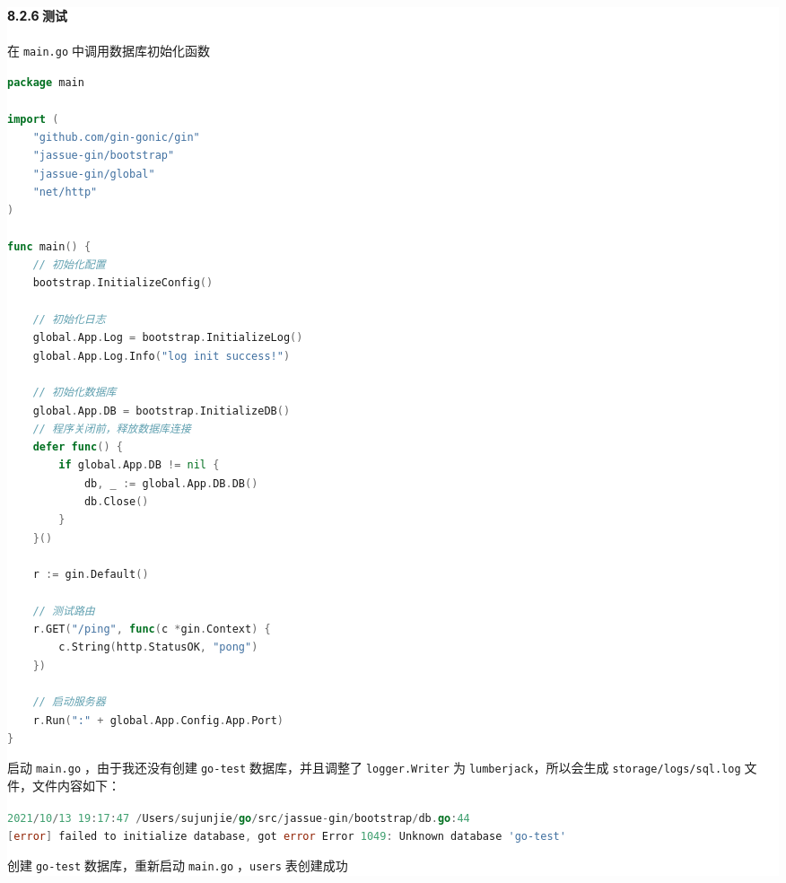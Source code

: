 

#### 8.2.6 测试

在 `main.go` 中调用数据库初始化函数

```go
package main

import (
    "github.com/gin-gonic/gin"
    "jassue-gin/bootstrap"
    "jassue-gin/global"
    "net/http"
)

func main() {
    // 初始化配置
    bootstrap.InitializeConfig()

    // 初始化日志
    global.App.Log = bootstrap.InitializeLog()
    global.App.Log.Info("log init success!")

    // 初始化数据库
    global.App.DB = bootstrap.InitializeDB()
    // 程序关闭前，释放数据库连接
    defer func() {
        if global.App.DB != nil {
            db, _ := global.App.DB.DB()
            db.Close()
        }
    }()

    r := gin.Default()

    // 测试路由
    r.GET("/ping", func(c *gin.Context) {
        c.String(http.StatusOK, "pong")
    })

    // 启动服务器
    r.Run(":" + global.App.Config.App.Port)
}
```

启动 `main.go` ，由于我还没有创建 `go-test` 数据库，并且调整了 `logger.Writer` 为 `lumberjack`，所以会生成 `storage/logs/sql.log` 文件，文件内容如下：

```go
2021/10/13 19:17:47 /Users/sujunjie/go/src/jassue-gin/bootstrap/db.go:44
[error] failed to initialize database, got error Error 1049: Unknown database 'go-test'
```

创建 `go-test` 数据库，重新启动 `main.go` ，`users` 表创建成功
